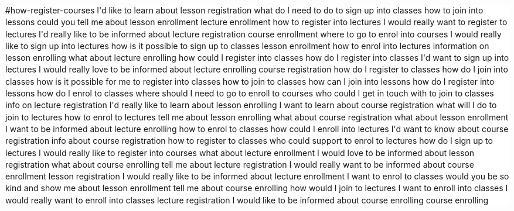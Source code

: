 #how-register-courses
I'd like to learn about lesson registration
what do I need to do to sign up into classes
how to join into lessons
could you tell me about lesson enrollment
lecture enrollment
how to register into lectures
I would really want to register to lectures
I'd really like to be informed about lecture registration
course enrollment
where to go to enrol into courses
I would really like to sign up into lectures
how is it possible to sign up to classes
lesson enrollment
how to enrol into lectures
information on lesson enrolling
what about lecture enrolling
how could I register into classes
how do I register into classes
I'd want to sign up into lectures
I would really love to be informed about lecture enrolling
course registration
how do I register to classes
how do I join into classes
how is it possible for me to register into classes
how to join to classes
how can I join into lessons
how do I register into lessons
how do I enrol to classes
where should I need to go to enroll to courses
who could I get in touch with to join to classes
info on lecture registration
I'd really like to learn about lesson enrolling
I want to learn about course registration
what will I do to join to lectures
how to enrol to lectures
tell me about lesson enrolling
what about course registration
what about lesson enrollment
I want to be informed about lecture enrolling
how to enrol to classes
how could I enroll into lectures
I'd want to know about course registration
info about course registration
how to register to classes
who could support to enrol to lectures
how do I sign up to lectures
I would really like to register into courses
what about lecture enrollment
I would love to be informed about lesson registration
what about course enrolling
tell me about lecture registration
I would really want to be informed about course enrollment
lesson registration
I would really like to be informed about lecture enrollment
I want to enrol to classes
would you be so kind and show me about lesson enrollment
tell me about course enrolling
how would I join to lectures
I want to enroll into classes
I would really want to enroll into classes
lecture registration
I would like to be informed about course enrolling
course enrolling